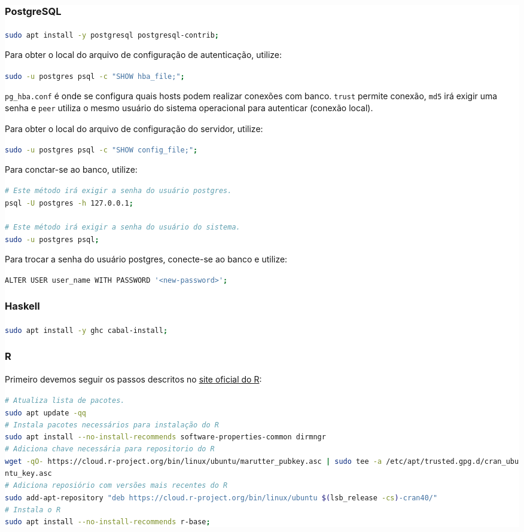 ### PostgreSQL

```bash
sudo apt install -y postgresql postgresql-contrib;
```

Para obter o local do arquivo de configuração de autenticação, utilize:

```bash
sudo -u postgres psql -c "SHOW hba_file;";
```

`pg_hba.conf` é onde se configura quais hosts podem realizar conexões com banco. `trust` permite conexão, `md5` irá exigir uma senha e `peer` utiliza o mesmo usuário do sistema operacional para autenticar (conexão local).

Para obter o local do arquivo de configuração do servidor, utilize:

```bash
sudo -u postgres psql -c "SHOW config_file;";
```

Para conctar-se ao banco, utilize:

```bash
# Este método irá exigir a senha do usuário postgres.
psql -U postgres -h 127.0.0.1;

# Este método irá exigir a senha do usuário do sistema.
sudo -u postgres psql;
```

Para trocar a senha do usuário postgres, conecte-se ao banco e utilize:

```bash
ALTER USER user_name WITH PASSWORD '<new-password>';
```

### Haskell

```bash
sudo apt install -y ghc cabal-install;
```

### R

Primeiro devemos seguir os passos descritos no [site oficial do R](https://cran.r-project.org/):

```bash
# Atualiza lista de pacotes.
sudo apt update -qq
# Instala pacotes necessários para instalação do R
sudo apt install --no-install-recommends software-properties-common dirmngr
# Adiciona chave necessária para repositorio do R
wget -qO- https://cloud.r-project.org/bin/linux/ubuntu/marutter_pubkey.asc | sudo tee -a /etc/apt/trusted.gpg.d/cran_ubuntu_key.asc
# Adiciona reposiório com versões mais recentes do R
sudo add-apt-repository "deb https://cloud.r-project.org/bin/linux/ubuntu $(lsb_release -cs)-cran40/"
# Instala o R
sudo apt install --no-install-recommends r-base;
```

